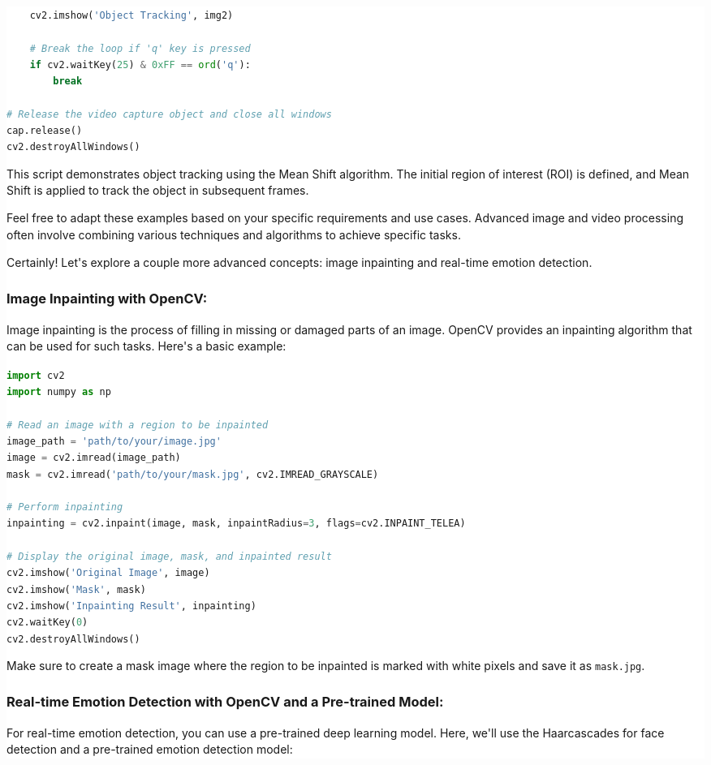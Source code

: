 ```python
    cv2.imshow('Object Tracking', img2)

    # Break the loop if 'q' key is pressed
    if cv2.waitKey(25) & 0xFF == ord('q'):
        break

# Release the video capture object and close all windows
cap.release()
cv2.destroyAllWindows()
```

This script demonstrates object tracking using the Mean Shift algorithm. The initial region of interest (ROI) is defined, and Mean Shift is applied to track the object in subsequent frames.

Feel free to adapt these examples based on your specific requirements and use cases. Advanced image and video processing often involve combining various techniques and algorithms to achieve specific tasks.

Certainly! Let's explore a couple more advanced concepts: image inpainting and real-time emotion detection.

### Image Inpainting with OpenCV:

Image inpainting is the process of filling in missing or damaged parts of an image. OpenCV provides an inpainting algorithm that can be used for such tasks. Here's a basic example:

```python
import cv2
import numpy as np

# Read an image with a region to be inpainted
image_path = 'path/to/your/image.jpg'
image = cv2.imread(image_path)
mask = cv2.imread('path/to/your/mask.jpg', cv2.IMREAD_GRAYSCALE)

# Perform inpainting
inpainting = cv2.inpaint(image, mask, inpaintRadius=3, flags=cv2.INPAINT_TELEA)

# Display the original image, mask, and inpainted result
cv2.imshow('Original Image', image)
cv2.imshow('Mask', mask)
cv2.imshow('Inpainting Result', inpainting)
cv2.waitKey(0)
cv2.destroyAllWindows()
```

Make sure to create a mask image where the region to be inpainted is marked with white pixels and save it as `mask.jpg`.

### Real-time Emotion Detection with OpenCV and a Pre-trained Model:

For real-time emotion detection, you can use a pre-trained deep learning model. Here, we'll use the Haarcascades for face detection and a pre-trained emotion detection model:
